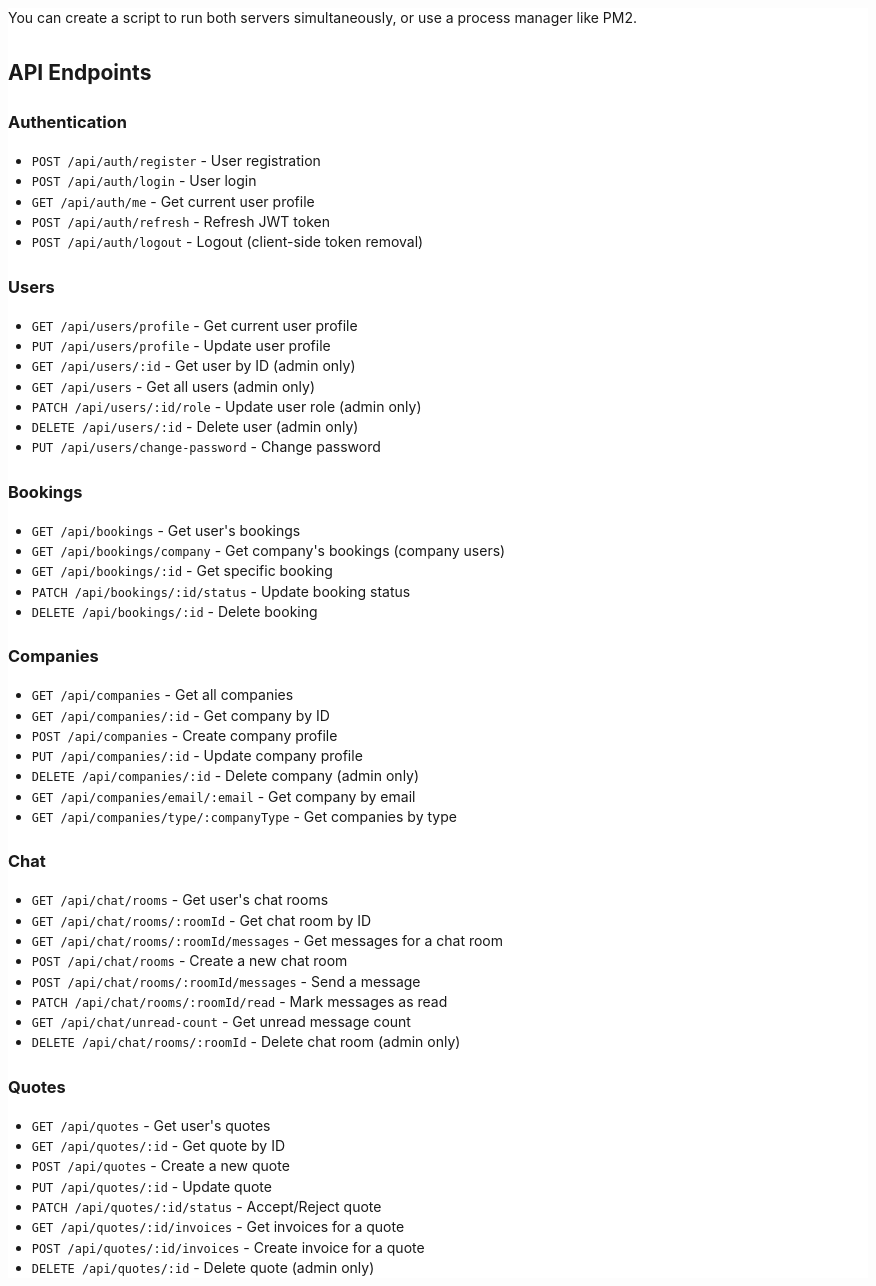 You can create a script to run both servers simultaneously, or use a process manager like PM2.

## API Endpoints

### Authentication
- `POST /api/auth/register` - User registration
- `POST /api/auth/login` - User login
- `GET /api/auth/me` - Get current user profile
- `POST /api/auth/refresh` - Refresh JWT token
- `POST /api/auth/logout` - Logout (client-side token removal)

### Users
- `GET /api/users/profile` - Get current user profile
- `PUT /api/users/profile` - Update user profile
- `GET /api/users/:id` - Get user by ID (admin only)
- `GET /api/users` - Get all users (admin only)
- `PATCH /api/users/:id/role` - Update user role (admin only)
- `DELETE /api/users/:id` - Delete user (admin only)
- `PUT /api/users/change-password` - Change password

### Bookings
- `GET /api/bookings` - Get user's bookings
- `GET /api/bookings/company` - Get company's bookings (company users)
- `GET /api/bookings/:id` - Get specific booking
- `PATCH /api/bookings/:id/status` - Update booking status
- `DELETE /api/bookings/:id` - Delete booking

### Companies
- `GET /api/companies` - Get all companies
- `GET /api/companies/:id` - Get company by ID
- `POST /api/companies` - Create company profile
- `PUT /api/companies/:id` - Update company profile
- `DELETE /api/companies/:id` - Delete company (admin only)
- `GET /api/companies/email/:email` - Get company by email
- `GET /api/companies/type/:companyType` - Get companies by type

### Chat
- `GET /api/chat/rooms` - Get user's chat rooms
- `GET /api/chat/rooms/:roomId` - Get chat room by ID
- `GET /api/chat/rooms/:roomId/messages` - Get messages for a chat room
- `POST /api/chat/rooms` - Create a new chat room
- `POST /api/chat/rooms/:roomId/messages` - Send a message
- `PATCH /api/chat/rooms/:roomId/read` - Mark messages as read
- `GET /api/chat/unread-count` - Get unread message count
- `DELETE /api/chat/rooms/:roomId` - Delete chat room (admin only)

### Quotes
- `GET /api/quotes` - Get user's quotes
- `GET /api/quotes/:id` - Get quote by ID
- `POST /api/quotes` - Create a new quote
- `PUT /api/quotes/:id` - Update quote
- `PATCH /api/quotes/:id/status` - Accept/Reject quote
- `GET /api/quotes/:id/invoices` - Get invoices for a quote
- `POST /api/quotes/:id/invoices` - Create invoice for a quote
- `DELETE /api/quotes/:id` - Delete quote (admin only)
